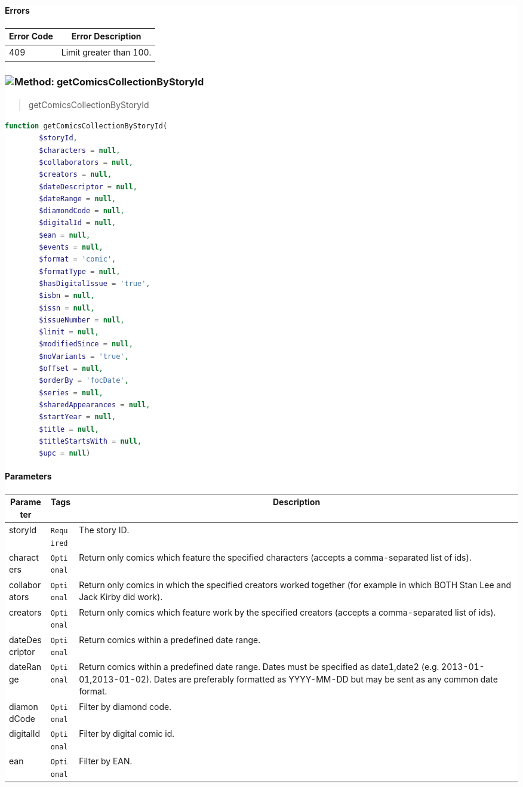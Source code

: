 #### Errors

| Error Code | Error Description |
|------------|-------------------|
| 409 | Limit greater than 100. |



### <a name="get_comics_collection_by_story_id"></a>![Method: ](https://apidocs.io/img/method.png ".ComicsController.getComicsCollectionByStoryId") getComicsCollectionByStoryId

> getComicsCollectionByStoryId


```php
function getComicsCollectionByStoryId(
        $storyId,
        $characters = null,
        $collaborators = null,
        $creators = null,
        $dateDescriptor = null,
        $dateRange = null,
        $diamondCode = null,
        $digitalId = null,
        $ean = null,
        $events = null,
        $format = 'comic',
        $formatType = null,
        $hasDigitalIssue = 'true',
        $isbn = null,
        $issn = null,
        $issueNumber = null,
        $limit = null,
        $modifiedSince = null,
        $noVariants = 'true',
        $offset = null,
        $orderBy = 'focDate',
        $series = null,
        $sharedAppearances = null,
        $startYear = null,
        $title = null,
        $titleStartsWith = null,
        $upc = null)
```

#### Parameters

| Parameter | Tags | Description |
|-----------|------|-------------|
| storyId |  ``` Required ```  | The story ID. |
| characters |  ``` Optional ```  | Return only comics which feature the specified characters (accepts a comma-separated list of ids). |
| collaborators |  ``` Optional ```  | Return only comics in which the specified creators worked together (for example in which BOTH Stan Lee and Jack Kirby did work). |
| creators |  ``` Optional ```  | Return only comics which feature work by the specified creators (accepts a comma-separated list of ids). |
| dateDescriptor |  ``` Optional ```  | Return comics within a predefined date range. |
| dateRange |  ``` Optional ```  | Return comics within a predefined date range.  Dates must be specified as date1,date2 (e.g. 2013-01-01,2013-01-02).  Dates are preferably formatted as YYYY-MM-DD but may be sent as any common date format. |
| diamondCode |  ``` Optional ```  | Filter by diamond code. |
| digitalId |  ``` Optional ```  | Filter by digital comic id. |
| ean |  ``` Optional ```  | Filter by EAN. |